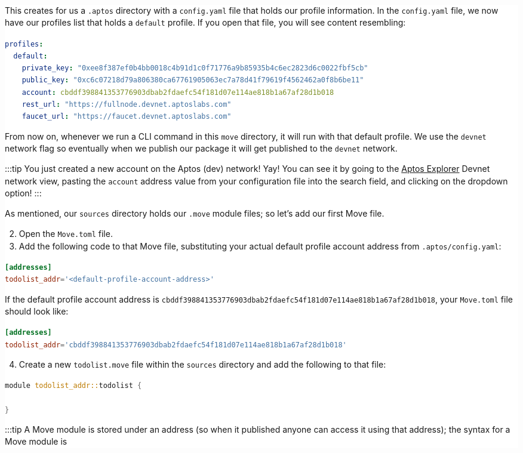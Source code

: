    This creates for us a `.aptos` directory with a `config.yaml` file that holds our profile information. In the `config.yaml` file, we now have our profiles list that holds a `default` profile. If you open that file, you will see content resembling:

   ```yaml
   profiles:
     default:
       private_key: "0xee8f387ef0b4bb0018c4b91d1c0f71776a9b85935b4c6ec2823d6c0022fbf5cb"
       public_key: "0xc6c07218d79a806380ca67761905063ec7a78d41f79619f4562462a0f8b6be11"
       account: cbddf398841353776903dbab2fdaefc54f181d07e114ae818b1a67af28d1b018
       rest_url: "https://fullnode.devnet.aptoslabs.com"
       faucet_url: "https://faucet.devnet.aptoslabs.com"
   ```

   From now on, whenever we run a CLI command in this `move` directory, it will run with that default profile.
   We use the `devnet` network flag so eventually when we publish our package it will get published to the `devnet` network.

   :::tip
   You just created a new account on the Aptos (dev) network! Yay! You can see it by going to the [Aptos Explorer](https://explorer.aptoslabs.com/?network=devnet) Devnet network view, pasting the `account` address value from your configuration file into the search field, and clicking on the dropdown option!
   :::

As mentioned, our `sources` directory holds our `.move` module files; so let’s add our first Move file.

2. Open the `Move.toml` file.
3. Add the following code to that Move file, substituting your actual default profile account address from `.aptos/config.yaml`:

```toml
[addresses]
todolist_addr='<default-profile-account-address>'
```

If the default profile account address is `cbddf398841353776903dbab2fdaefc54f181d07e114ae818b1a67af28d1b018`, your `Move.toml` file should look like:

```toml
[addresses]
todolist_addr='cbddf398841353776903dbab2fdaefc54f181d07e114ae818b1a67af28d1b018'
```

4. Create a new `todolist.move` file within the `sources` directory and add the following to that file:

```rust
module todolist_addr::todolist {

}
```

:::tip
A Move module is stored under an address (so when it published anyone can access it using that address); the syntax for a Move module is
